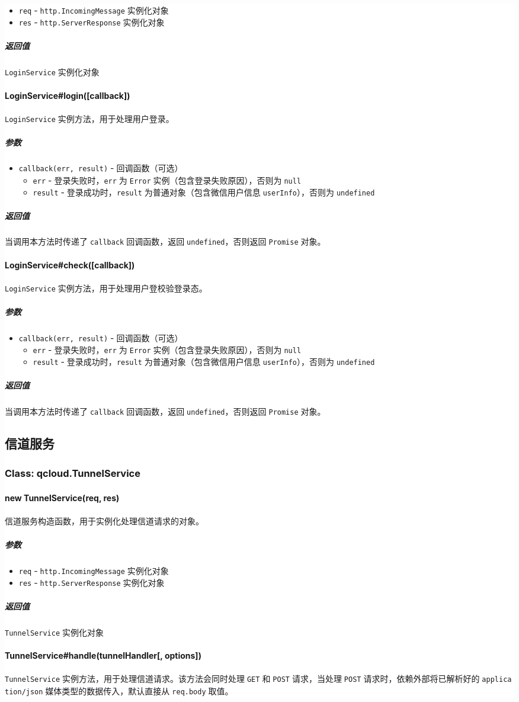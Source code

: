 - `req` - `http.IncomingMessage` 实例化对象
- `res` - `http.ServerResponse` 实例化对象

##### 返回值

`LoginService` 实例化对象

#### LoginService#login([callback])

`LoginService` 实例方法，用于处理用户登录。

##### 参数

- `callback(err, result)` - 回调函数（可选）
    - `err` - 登录失败时，`err` 为 `Error` 实例（包含登录失败原因），否则为 `null`
    - `result` - 登录成功时，`result` 为普通对象（包含微信用户信息 `userInfo`），否则为 `undefined`

##### 返回值

当调用本方法时传递了 `callback` 回调函数，返回 `undefined`，否则返回 `Promise` 对象。

#### LoginService#check([callback])

`LoginService` 实例方法，用于处理用户登校验登录态。

##### 参数

- `callback(err, result)` - 回调函数（可选）
    - `err` - 登录失败时，`err` 为 `Error` 实例（包含登录失败原因），否则为 `null`
    - `result` - 登录成功时，`result` 为普通对象（包含微信用户信息 `userInfo`），否则为 `undefined`

##### 返回值

当调用本方法时传递了 `callback` 回调函数，返回 `undefined`，否则返回 `Promise` 对象。

## 信道服务

### Class: qcloud.TunnelService

#### new TunnelService(req, res)

信道服务构造函数，用于实例化处理信道请求的对象。

##### 参数

- `req` - `http.IncomingMessage` 实例化对象
- `res` - `http.ServerResponse` 实例化对象

##### 返回值

`TunnelService` 实例化对象

#### TunnelService#handle(tunnelHandler[, options])

`TunnelService` 实例方法，用于处理信道请求。该方法会同时处理 `GET` 和 `POST` 请求，当处理 `POST` 请求时，依赖外部将已解析好的 `application/json` 媒体类型的数据传入，默认直接从 `req.body` 取值。
